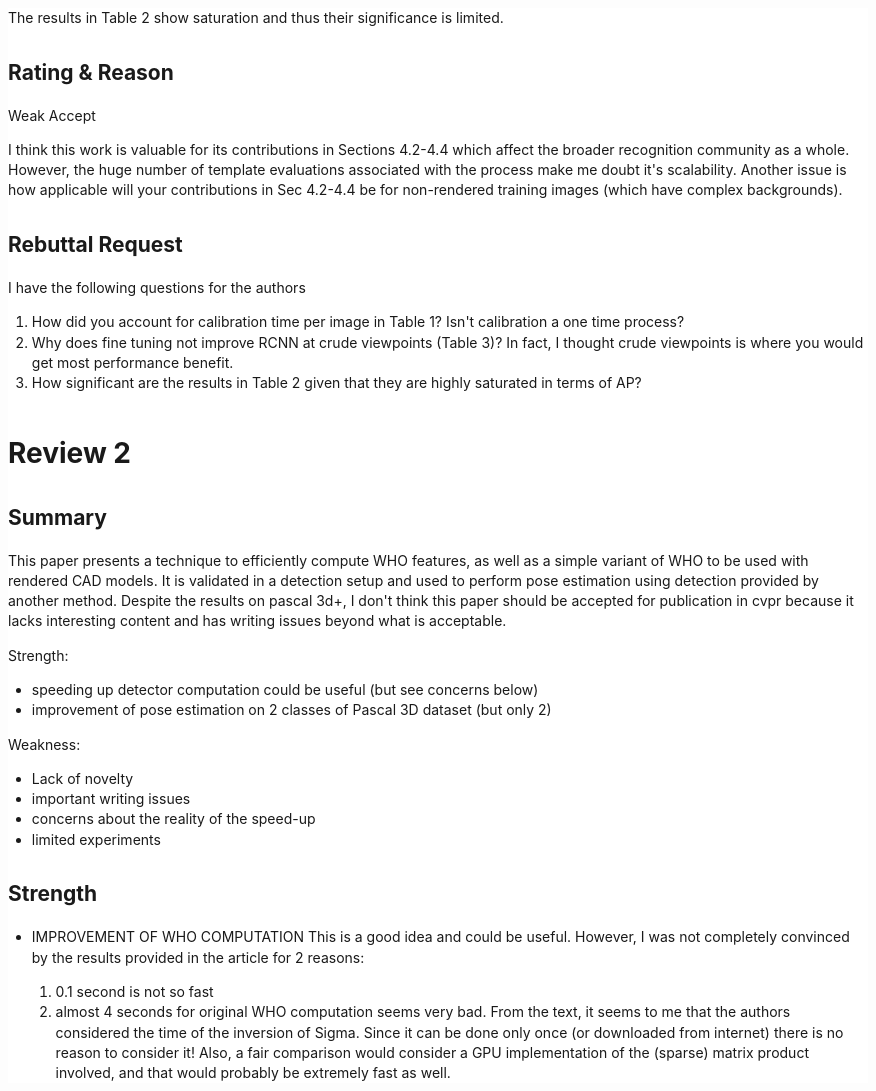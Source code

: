 The results in Table 2 show saturation and thus their significance is limited.

## Rating & Reason

Weak Accept

I think this work is valuable for its contributions in Sections 4.2-4.4 which
affect the broader recognition community as a whole. However, the huge number
of template evaluations associated with the process make me doubt it's
scalability. Another issue is how applicable will your contributions in Sec
4.2-4.4 be for non-rendered training images (which have complex backgrounds).


## Rebuttal Request


I have the following questions for the authors

1. How did you account for calibration time per image in Table 1? Isn't calibration a one time process?
2. Why does fine tuning not improve RCNN at crude viewpoints (Table 3)? In fact, I thought crude viewpoints is where you would get most performance benefit. 
3. How significant are the results in Table 2 given that they are highly saturated in terms of AP?

# Review 2

## Summary

This paper presents a technique to efficiently compute WHO features, as well as
a simple variant of WHO to be used with rendered CAD models. It is validated in
a detection setup and used to perform pose estimation using detection provided
by another method. Despite the results on pascal 3d+, I don't think this paper
should be accepted for publication in cvpr because it lacks interesting content
and has writing issues beyond what is acceptable.

Strength:
- speeding up detector computation could be useful (but see concerns below)
- improvement of pose estimation on 2 classes of Pascal 3D dataset (but only 2) 

Weakness:
- Lack of novelty
- important writing issues
- concerns about the reality of the speed-up
- limited experiments

## Strength

- IMPROVEMENT OF WHO COMPUTATION This is a good idea and could be useful.
  However, I was not completely convinced by the results provided in the
  article for 2 reasons: 

    1. 0.1 second is not so fast
    2. almost 4 seconds for original WHO computation seems very bad. From the text, it seems to me that
        the authors considered the time of the inversion of Sigma. Since it can be
        done only once (or downloaded from internet) there is no reason to consider
        it! Also, a fair comparison would consider a GPU implementation of the
        (sparse) matrix product involved, and that would probably be extremely fast
        as well.
